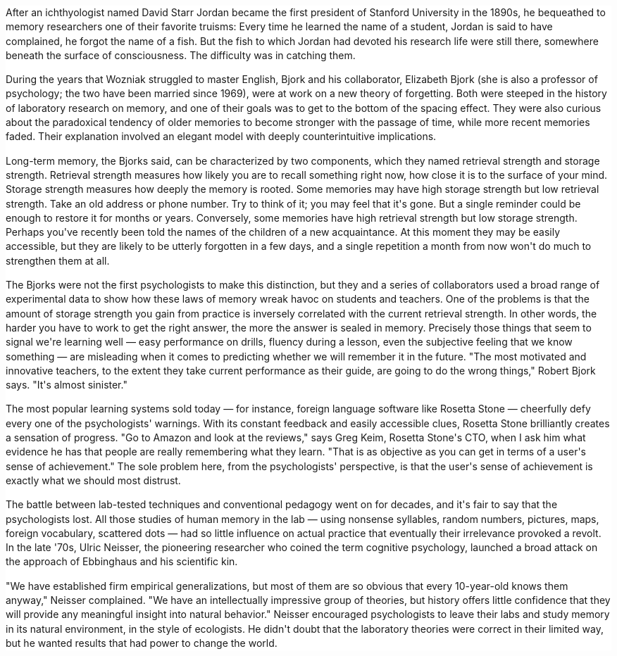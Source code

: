 After an ichthyologist named David Starr Jordan became the first president of Stanford University in the 1890s, he bequeathed to memory researchers one of their favorite truisms: Every time he learned the name of a student, Jordan is said to have complained, he forgot the name of a fish. But the fish to which Jordan had devoted his research life were still there, somewhere beneath the surface of consciousness. The difficulty was in catching them.

During the years that Wozniak struggled to master English, Bjork and his collaborator, Elizabeth Bjork (she is also a professor of psychology; the two have been married since 1969), were at work on a new theory of forgetting. Both were steeped in the history of laboratory research on memory, and one of their goals was to get to the bottom of the spacing effect. They were also curious about the paradoxical tendency of older memories to become stronger with the passage of time, while more recent memories faded. Their explanation involved an elegant model with deeply counterintuitive implications.

Long-term memory, the Bjorks said, can be characterized by two components, which they named retrieval strength and storage strength. Retrieval strength measures how likely you are to recall something right now, how close it is to the surface of your mind. Storage strength measures how deeply the memory is rooted. Some memories may have high storage strength but low retrieval strength. Take an old address or phone number. Try to think of it; you may feel that it's gone. But a single reminder could be enough to restore it for months or years. Conversely, some memories have high retrieval strength but low storage strength. Perhaps you've recently been told the names of the children of a new acquaintance. At this moment they may be easily accessible, but they are likely to be utterly forgotten in a few days, and a single repetition a month from now won't do much to strengthen them at all.

The Bjorks were not the first psychologists to make this distinction, but they and a series of collaborators used a broad range of experimental data to show how these laws of memory wreak havoc on students and teachers. One of the problems is that the amount of storage strength you gain from practice is inversely correlated with the current retrieval strength. In other words, the harder you have to work to get the right answer, the more the answer is sealed in memory. Precisely those things that seem to signal we're learning well — easy performance on drills, fluency during a lesson, even the subjective feeling that we know something — are misleading when it comes to predicting whether we will remember it in the future. "The most motivated and innovative teachers, to the extent they take current performance as their guide, are going to do the wrong things," Robert Bjork says. "It's almost sinister."

The most popular learning systems sold today — for instance, foreign language software like Rosetta Stone — cheerfully defy every one of the psychologists' warnings. With its constant feedback and easily accessible clues, Rosetta Stone brilliantly creates a sensation of progress. "Go to Amazon and look at the reviews," says Greg Keim, Rosetta Stone's CTO, when I ask him what evidence he has that people are really remembering what they learn. "That is as objective as you can get in terms of a user's sense of achievement." The sole problem here, from the psychologists' perspective, is that the user's sense of achievement is exactly what we should most distrust.

The battle between lab-tested techniques and conventional pedagogy went on for decades, and it's fair to say that the psychologists lost. All those studies of human memory in the lab — using nonsense syllables, random numbers, pictures, maps, foreign vocabulary, scattered dots — had so little influence on actual practice that eventually their irrelevance provoked a revolt. In the late '70s, Ulric Neisser, the pioneering researcher who coined the term cognitive psychology, launched a broad attack on the approach of Ebbinghaus and his scientific kin.

"We have established firm empirical generalizations, but most of them are so obvious that every 10-year-old knows them anyway," Neisser complained. "We have an intellectually impressive group of theories, but history offers little confidence that they will provide any meaningful insight into natural behavior." Neisser encouraged psychologists to leave their labs and study memory in its natural environment, in the style of ecologists. He didn't doubt that the laboratory theories were correct in their limited way, but he wanted results that had power to change the world.
